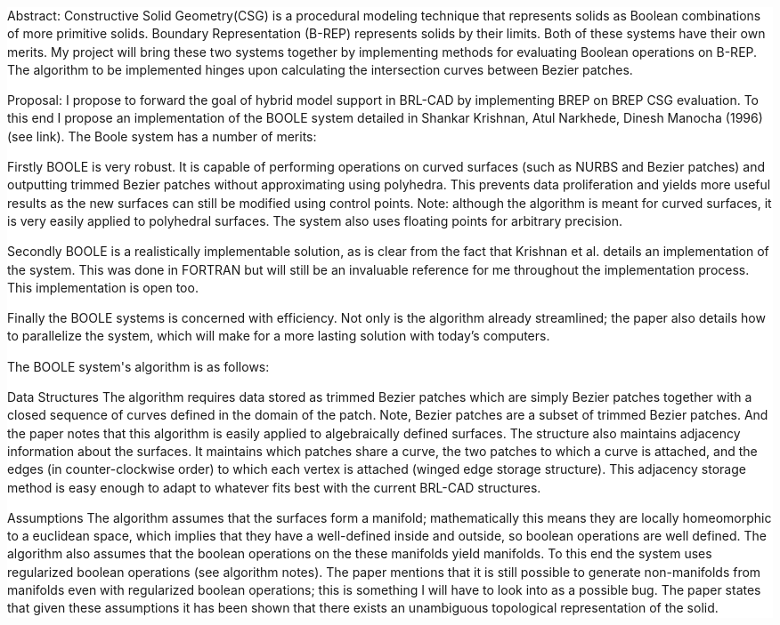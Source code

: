 Abstract: Constructive Solid Geometry(CSG) is a procedural modeling
technique that represents solids as Boolean combinations of more
primitive solids. Boundary Representation (B-REP) represents solids by
their limits. Both of these systems have their own merits. My project
will bring these two systems together by implementing methods for
evaluating Boolean operations on B-REP. The algorithm to be implemented
hinges upon calculating the intersection curves between Bezier patches.

Proposal: I propose to forward the goal of hybrid model support in
BRL-CAD by implementing BREP on BREP CSG evaluation. To this end I
propose an implementation of the BOOLE system detailed in Shankar
Krishnan, Atul Narkhede, Dinesh Manocha (1996) (see link). The Boole
system has a number of merits:

Firstly BOOLE is very robust. It is capable of performing operations on
curved surfaces (such as NURBS and Bezier patches) and outputting
trimmed Bezier patches without approximating using polyhedra. This
prevents data proliferation and yields more useful results as the new
surfaces can still be modified using control points. Note: although the
algorithm is meant for curved surfaces, it is very easily applied to
polyhedral surfaces. The system also uses floating points for arbitrary
precision.

Secondly BOOLE is a realistically implementable solution, as is clear
from the fact that Krishnan et al. details an implementation of the
system. This was done in FORTRAN but will still be an invaluable
reference for me throughout the implementation process. This
implementation is open too.

Finally the BOOLE systems is concerned with efficiency. Not only is the
algorithm already streamlined; the paper also details how to parallelize
the system, which will make for a more lasting solution with today’s
computers.

The BOOLE system's algorithm is as follows:

Data Structures The algorithm requires data stored as trimmed Bezier
patches which are simply Bezier patches together with a closed sequence
of curves defined in the domain of the patch. Note, Bezier patches are a
subset of trimmed Bezier patches. And the paper notes that this
algorithm is easily applied to algebraically defined surfaces. The
structure also maintains adjacency information about the surfaces. It
maintains which patches share a curve, the two patches to which a curve
is attached, and the edges (in counter-clockwise order) to which each
vertex is attached (winged edge storage structure). This adjacency
storage method is easy enough to adapt to whatever fits best with the
current BRL-CAD structures.

Assumptions The algorithm assumes that the surfaces form a manifold;
mathematically this means they are locally homeomorphic to a euclidean
space, which implies that they have a well-defined inside and outside,
so boolean operations are well defined. The algorithm also assumes that
the boolean operations on the these manifolds yield manifolds. To this
end the system uses regularized boolean operations (see algorithm
notes). The paper mentions that it is still possible to generate
non-manifolds from manifolds even with regularized boolean operations;
this is something I will have to look into as a possible bug. The paper
states that given these assumptions it has been shown that there exists
an unambiguous topological representation of the solid.
